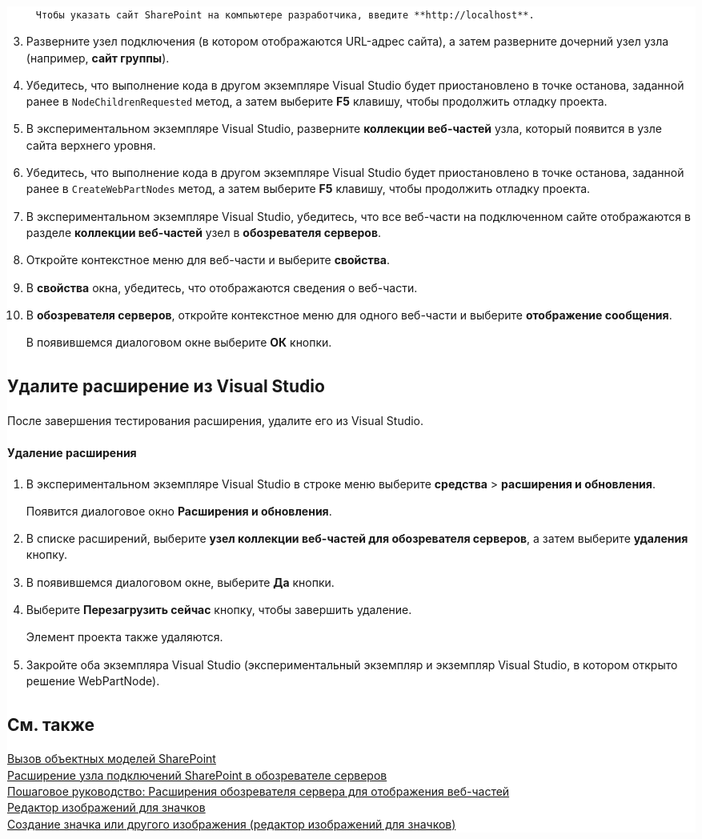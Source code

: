          Чтобы указать сайт SharePoint на компьютере разработчика, введите **http://localhost**.  
  
3.  Разверните узел подключения (в котором отображаются URL-адрес сайта), а затем разверните дочерний узел узла (например, **сайт группы**).  
  
4.  Убедитесь, что выполнение кода в другом экземпляре Visual Studio будет приостановлено в точке останова, заданной ранее в `NodeChildrenRequested` метод, а затем выберите **F5** клавишу, чтобы продолжить отладку проекта.  
  
5.  В экспериментальном экземпляре Visual Studio, разверните **коллекции веб-частей** узла, который появится в узле сайта верхнего уровня.  
  
6.  Убедитесь, что выполнение кода в другом экземпляре Visual Studio будет приостановлено в точке останова, заданной ранее в `CreateWebPartNodes` метод, а затем выберите **F5** клавишу, чтобы продолжить отладку проекта.  
  
7.  В экспериментальном экземпляре Visual Studio, убедитесь, что все веб-части на подключенном сайте отображаются в разделе **коллекции веб-частей** узел в **обозревателя серверов**.  
  
8.  Откройте контекстное меню для веб-части и выберите **свойства**.  
  
9. В **свойства** окна, убедитесь, что отображаются сведения о веб-части.  
  
10. В **обозревателя серверов**, откройте контекстное меню для одного веб-части и выберите **отображение сообщения**.  
  
     В появившемся диалоговом окне выберите **ОК** кнопки.  
  
## <a name="uninstall-the-extension-from-visual-studio"></a>Удалите расширение из Visual Studio
 После завершения тестирования расширения, удалите его из Visual Studio.  
  
#### <a name="to-uninstall-the-extension"></a>Удаление расширения  
  
1.  В экспериментальном экземпляре Visual Studio в строке меню выберите **средства** > **расширения и обновления**.  
  
     Появится диалоговое окно **Расширения и обновления**.  
  
2.  В списке расширений, выберите **узел коллекции веб-частей для обозревателя серверов**, а затем выберите **удаления** кнопку.  
  
3.  В появившемся диалоговом окне, выберите **Да** кнопки.  
  
4.  Выберите **Перезагрузить сейчас** кнопку, чтобы завершить удаление.  
  
     Элемент проекта также удаляются.  
  
5.  Закройте оба экземпляра Visual Studio (экспериментальный экземпляр и экземпляр Visual Studio, в котором открыто решение WebPartNode).  
  
## <a name="see-also"></a>См. также
 [Вызов объектных моделей SharePoint](../sharepoint/calling-into-the-sharepoint-object-models.md)   
 [Расширение узла подключений SharePoint в обозревателе серверов](../sharepoint/extending-the-sharepoint-connections-node-in-server-explorer.md)   
 [Пошаговое руководство: Расширения обозревателя сервера для отображения веб-частей](../sharepoint/walkthrough-extending-server-explorer-to-display-web-parts.md)   
 [Редактор изображений для значков](/cpp/windows/image-editor-for-icons)   
 [Создание значка или другого изображения &#40;редактор изображений для значков&#41;](/cpp/windows/creating-an-icon-or-other-image-image-editor-for-icons)
